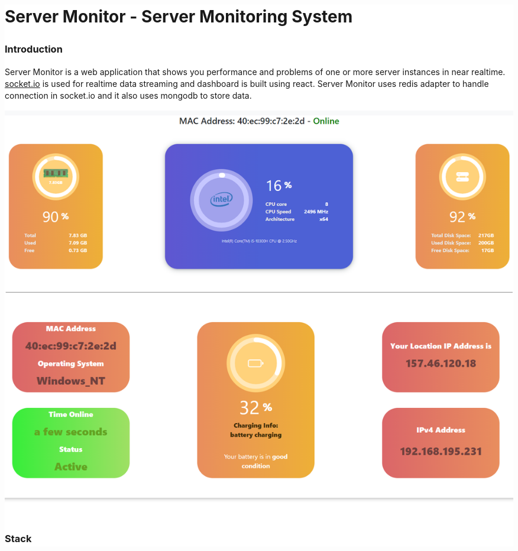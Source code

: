 # Server Monitor - Server Monitoring System

### Introduction

Server Monitor is a web application that shows you performance and problems of one or more server instances in near realtime. [socket.io](http://socket.io) is used for realtime data streaming and dashboard is built using react. Server Monitor uses redis adapter to handle connection in socket.io and it also uses mongodb to store data.

<p align="center">
  <img width="100%" src="docs/record_7.png" alt="animated" />
  <img width="100%" src="docs/record_6.png" alt="animated" />
</p>

### Stack
